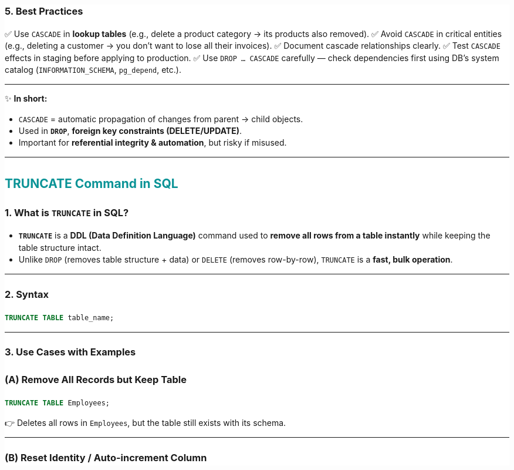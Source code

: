 
### 5. Best Practices

✅ Use `CASCADE` in **lookup tables** (e.g., delete a product category → its products also removed).
✅ Avoid `CASCADE` in critical entities (e.g., deleting a customer → you don’t want to lose all their invoices).
✅ Document cascade relationships clearly.
✅ Test `CASCADE` effects in staging before applying to production.
✅ Use `DROP … CASCADE` carefully — check dependencies first using DB’s system catalog (`INFORMATION_SCHEMA`, `pg_depend`, etc.).

---

✨ **In short:**

- `CASCADE` = automatic propagation of changes from parent → child objects.
- Used in **`DROP`**, **foreign key constraints (DELETE/UPDATE)**.
- Important for **referential integrity & automation**, but risky if misused.

---

## <span style="color:#0a9396">**TRUNCATE Command in SQL**</span>

### 1. What is `TRUNCATE` in SQL?

- **`TRUNCATE`** is a **DDL (Data Definition Language)** command used to **remove all rows from a table instantly** while keeping the table structure intact.
- Unlike `DROP` (removes table structure + data) or `DELETE` (removes row-by-row), `TRUNCATE` is a **fast, bulk operation**.

---

### 2. Syntax

```sql
TRUNCATE TABLE table_name;
```

---

### 3. Use Cases with Examples

### (A) Remove All Records but Keep Table

```sql
TRUNCATE TABLE Employees;
```

👉 Deletes all rows in `Employees`, but the table still exists with its schema.

---

### (B) Reset Identity / Auto-increment Column

